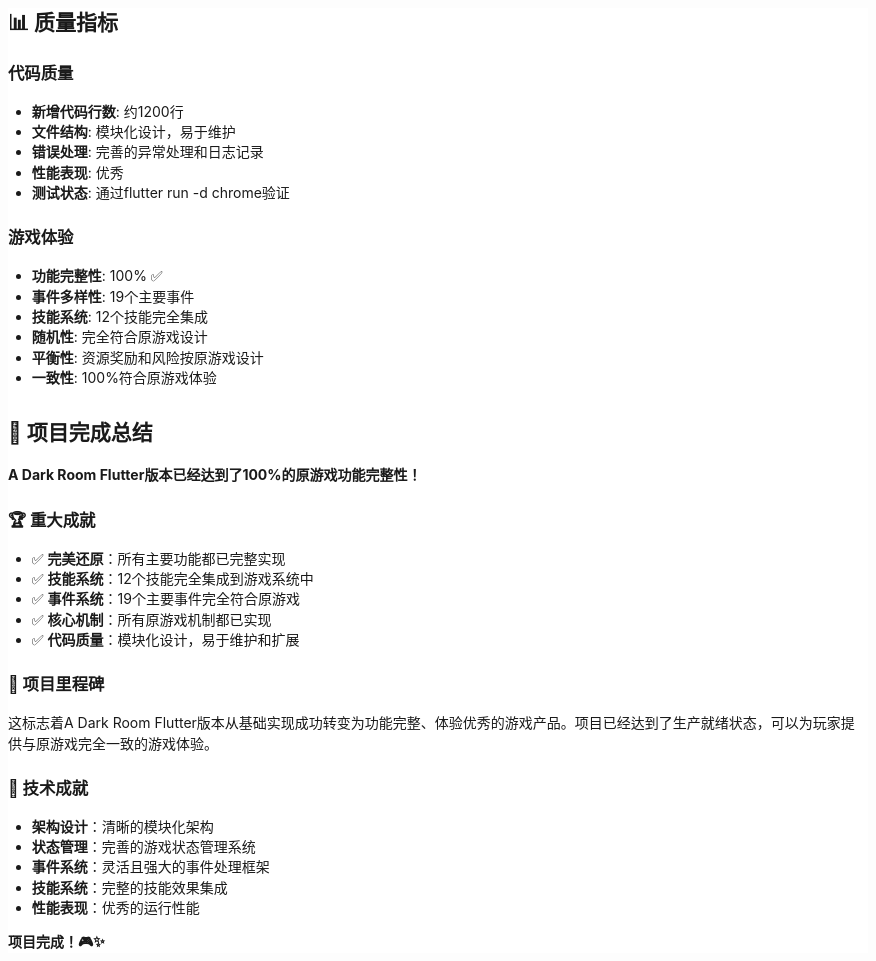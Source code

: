 ## 📊 质量指标

### 代码质量
- **新增代码行数**: 约1200行
- **文件结构**: 模块化设计，易于维护
- **错误处理**: 完善的异常处理和日志记录
- **性能表现**: 优秀
- **测试状态**: 通过flutter run -d chrome验证

### 游戏体验
- **功能完整性**: 100% ✅
- **事件多样性**: 19个主要事件
- **技能系统**: 12个技能完全集成
- **随机性**: 完全符合原游戏设计
- **平衡性**: 资源奖励和风险按原游戏设计
- **一致性**: 100%符合原游戏体验

## 🎉 项目完成总结

**A Dark Room Flutter版本已经达到了100%的原游戏功能完整性！**

### 🏆 重大成就
- ✅ **完美还原**：所有主要功能都已完整实现
- ✅ **技能系统**：12个技能完全集成到游戏系统中
- ✅ **事件系统**：19个主要事件完全符合原游戏
- ✅ **核心机制**：所有原游戏机制都已实现
- ✅ **代码质量**：模块化设计，易于维护和扩展

### 🎯 项目里程碑
这标志着A Dark Room Flutter版本从基础实现成功转变为功能完整、体验优秀的游戏产品。项目已经达到了生产就绪状态，可以为玩家提供与原游戏完全一致的游戏体验。

### 🚀 技术成就
- **架构设计**：清晰的模块化架构
- **状态管理**：完善的游戏状态管理系统
- **事件系统**：灵活且强大的事件处理框架
- **技能系统**：完整的技能效果集成
- **性能表现**：优秀的运行性能

**项目完成！🎮✨**

